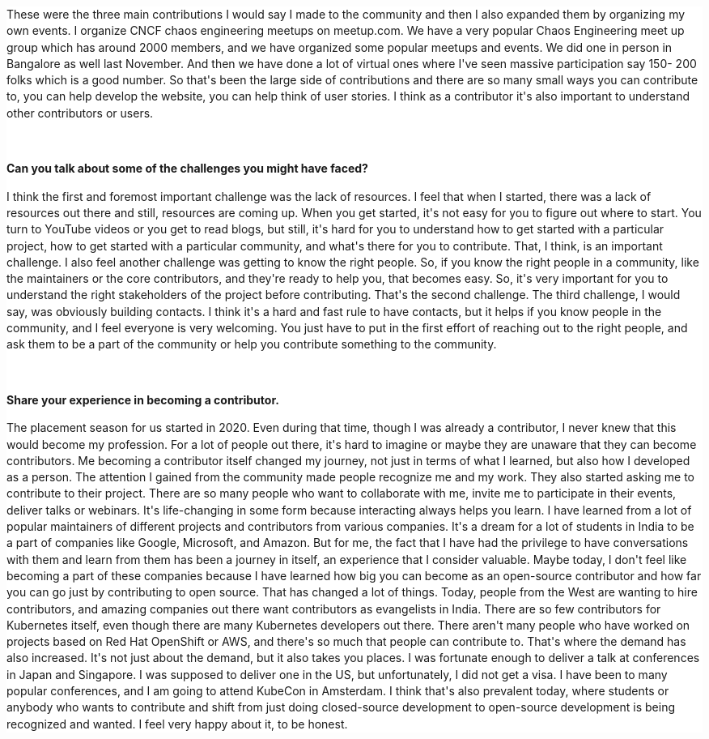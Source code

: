 These were the three main contributions I would say I made to the community and then I also expanded them by organizing my own events. I organize CNCF chaos engineering meetups on meetup.com. We have a very popular Chaos Engineering meet up group which has around 2000 members, and we have organized some popular meetups and events. We did one in person in Bangalore as well last November. And then we have done a lot of virtual ones where I've seen massive participation say 150- 200 folks which is a good number. So that's been the large side of contributions and there are so many small ways you can contribute to, you can help develop the website, you can help think of user stories. I think as a contributor it's also important to understand other contributors or users. 

<br/>


**Can you talk about some of the challenges you might have faced?**
<br/>

I think the first and foremost important challenge was the lack of resources. I feel that when I started, there was a lack of resources out there and still, resources are coming up. When you get started, it's not easy for you to figure out where to start. You turn to YouTube videos or you get to read blogs, but still, it's hard for you to understand how to get started with a particular project, how to get started with a particular community, and what's there for you to contribute. That, I think, is an important challenge. I also feel another challenge was getting to know the right people. So, if you know the right people in a community, like the maintainers or the core contributors, and they're ready to help you, that becomes easy. So, it's very important for you to understand the right stakeholders of the project before contributing. That's the second challenge. The third challenge, I would say, was obviously building contacts. I think it's a hard and fast rule to have contacts, but it helps if you know people in the community, and I feel everyone is very welcoming. You just have to put in the first effort of reaching out to the right people, and ask them to be a part of the community or help you contribute something to the community. 

<br/>

**Share your experience in becoming a contributor.**
<br/>

The placement season for us started in 2020. Even during that time, though I was already a contributor, I never knew that this would become my profession. For a lot of people out there, it's hard to imagine or maybe they are unaware that they can become contributors. Me becoming a contributor itself changed my journey, not just in terms of what I learned, but also how I developed as a person. The attention I gained from the community made people recognize me and my work. They also started asking me to contribute to their project. There are so many people who want to collaborate with me, invite me to participate in their events, deliver talks or webinars. It's life-changing in some form because interacting always helps you learn. I have learned from a lot of popular maintainers of different projects and contributors from various companies. It's a dream for a lot of students in India to be a part of companies like Google, Microsoft, and Amazon. But for me, the fact that I have had the privilege to have conversations with them and learn from them has been a journey in itself, an experience that I consider valuable. Maybe today, I don't feel like becoming a part of these companies because I have learned how big you can become as an open-source contributor and how far you can go just by contributing to open source. That has changed a lot of things. Today, people from the West are wanting to hire contributors, and amazing companies out there want contributors as evangelists in India. There are so few contributors for Kubernetes itself, even though there are many Kubernetes developers out there. There aren't many people who have worked on projects based on Red Hat OpenShift or AWS, and there's so much that people can contribute to. That's where the demand has also increased. It's not just about the demand, but it also takes you places. I was fortunate enough to deliver a talk at conferences in Japan and Singapore. I was supposed to deliver one in the US, but unfortunately, I did not get a visa. I have been to many popular conferences, and I am going to attend KubeCon in Amsterdam. I think that's also prevalent today, where students or anybody who wants to contribute and shift from just doing closed-source development to open-source development is being recognized and wanted. I feel very happy about it, to be honest.

